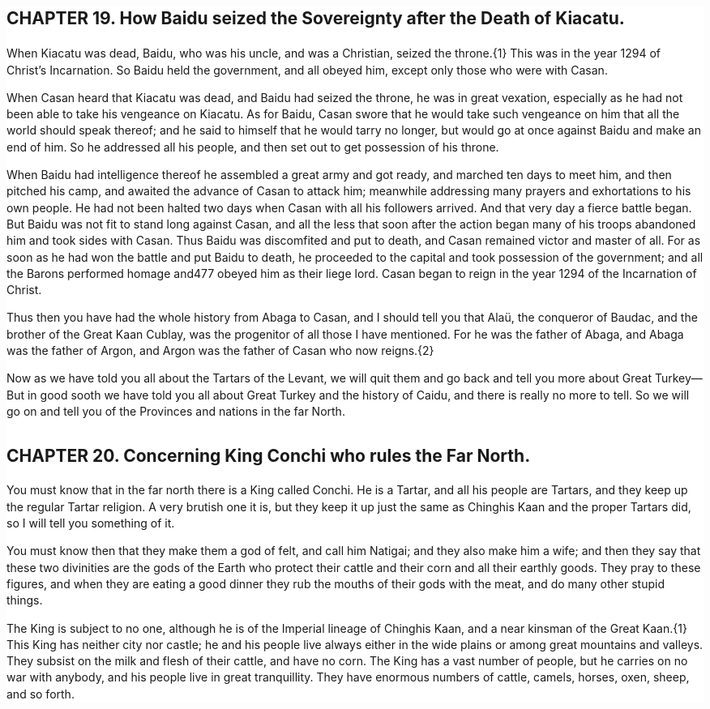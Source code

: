 
## CHAPTER 19. How Baidu seized the Sovereignty after the Death of Kiacatu.

When Kiacatu was dead, Baidu, who was his uncle, and was a Christian, seized the throne.{1} This was in the year 1294 of Christ’s Incarnation. So Baidu held the government, and all obeyed him, except only those who were with Casan.

When Casan heard that Kiacatu was dead, and Baidu had seized the throne, he was in great vexation, especially as he had not been able to take his vengeance on Kiacatu. As for Baidu, Casan swore that he would take such vengeance on him that all the world should speak thereof; and he said to himself that he would tarry no longer, but would go at once against Baidu and make an end of him. So he addressed all his people, and then set out to get possession of his throne.

When Baidu had intelligence thereof he assembled a great army and got ready, and marched ten days to meet him, and then pitched his camp, and awaited the advance of Casan to attack him; meanwhile addressing many prayers and exhortations to his own people. He had not been halted two days when Casan with all his followers arrived. And that very day a fierce battle began. But Baidu was not fit to stand long against Casan, and all the less that soon after the action began many of his troops abandoned him and took sides with Casan. Thus Baidu was discomfited and put to death, and Casan remained victor and master of all. For as soon as he had won the battle and put Baidu to death, he proceeded to the capital and took possession of the government; and all the Barons performed homage and477 obeyed him as their liege lord. Casan began to reign in the year 1294 of the Incarnation of Christ.

Thus then you have had the whole history from Abaga to Casan, and I should tell you that Alaü, the conqueror of Baudac, and the brother of the Great Kaan Cublay, was the progenitor of all those I have mentioned. For he was the father of Abaga, and Abaga was the father of Argon, and Argon was the father of Casan who now reigns.{2}

Now as we have told you all about the Tartars of the Levant, we will quit them and go back and tell you more about Great Turkey— But in good sooth we have told you all about Great Turkey and the history of Caidu, and there is really no more to tell. So we will go on and tell you of the Provinces and nations in the far North.


## CHAPTER 20. Concerning King Conchi who rules the Far North.

You must know that in the far north there is a King called Conchi. He is a Tartar, and all his people are Tartars, and they keep up the regular Tartar religion. A very brutish one it is, but they keep it up just the same as Chinghis Kaan and the proper Tartars did, so I will tell you something of it.

You must know then that they make them a god of felt, and call him Natigai; and they also make him a wife; and then they say that these two divinities are the gods of the Earth who protect their cattle and their corn and all their earthly goods. They pray to these figures, and when they are eating a good dinner they rub the mouths of their gods with the meat, and do many other stupid things.

The King is subject to no one, although he is of the Imperial lineage of Chinghis Kaan, and a near kinsman of the Great Kaan.{1} This King has neither city nor castle; he and his people live always either in the wide plains or among great mountains and valleys. They subsist on the milk and flesh of their cattle, and have no corn. The King has a vast number of people, but he carries on no war with anybody, and his people live in great tranquillity. They have enormous numbers of cattle, camels, horses, oxen, sheep, and so forth.
